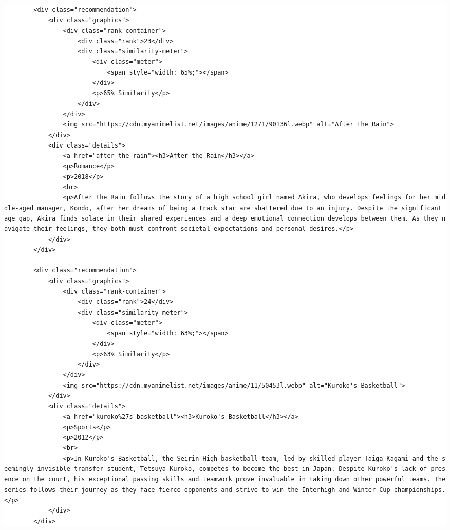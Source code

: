             <div class="recommendation">
                <div class="graphics">
                    <div class="rank-container">
                        <div class="rank">23</div>
                        <div class="similarity-meter">
                            <div class="meter">
                                <span style="width: 65%;"></span>
                            </div>
                            <p>65% Similarity</p>
                        </div>
                    </div>
                    <img src="https://cdn.myanimelist.net/images/anime/1271/90136l.webp" alt="After the Rain">
                </div>
                <div class="details">
                    <a href="after-the-rain"><h3>After the Rain</h3></a>
                    <p>Romance</p>
                    <p>2018</p>
                    <br>
                    <p>After the Rain follows the story of a high school girl named Akira, who develops feelings for her middle-aged manager, Kondo, after her dreams of being a track star are shattered due to an injury. Despite the significant age gap, Akira finds solace in their shared experiences and a deep emotional connection develops between them. As they navigate their feelings, they both must confront societal expectations and personal desires.</p>
                </div>
            </div>

            <div class="recommendation">
                <div class="graphics">
                    <div class="rank-container">
                        <div class="rank">24</div>
                        <div class="similarity-meter">
                            <div class="meter">
                                <span style="width: 63%;"></span>
                            </div>
                            <p>63% Similarity</p>
                        </div>
                    </div>
                    <img src="https://cdn.myanimelist.net/images/anime/11/50453l.webp" alt="Kuroko's Basketball">
                </div>
                <div class="details">
                    <a href="kuroko%27s-basketball"><h3>Kuroko's Basketball</h3></a>
                    <p>Sports</p>
                    <p>2012</p>
                    <br>
                    <p>In Kuroko's Basketball, the Seirin High basketball team, led by skilled player Taiga Kagami and the seemingly invisible transfer student, Tetsuya Kuroko, competes to become the best in Japan. Despite Kuroko's lack of presence on the court, his exceptional passing skills and teamwork prove invaluable in taking down other powerful teams. The series follows their journey as they face fierce opponents and strive to win the Interhigh and Winter Cup championships.</p>
                </div>
            </div>
